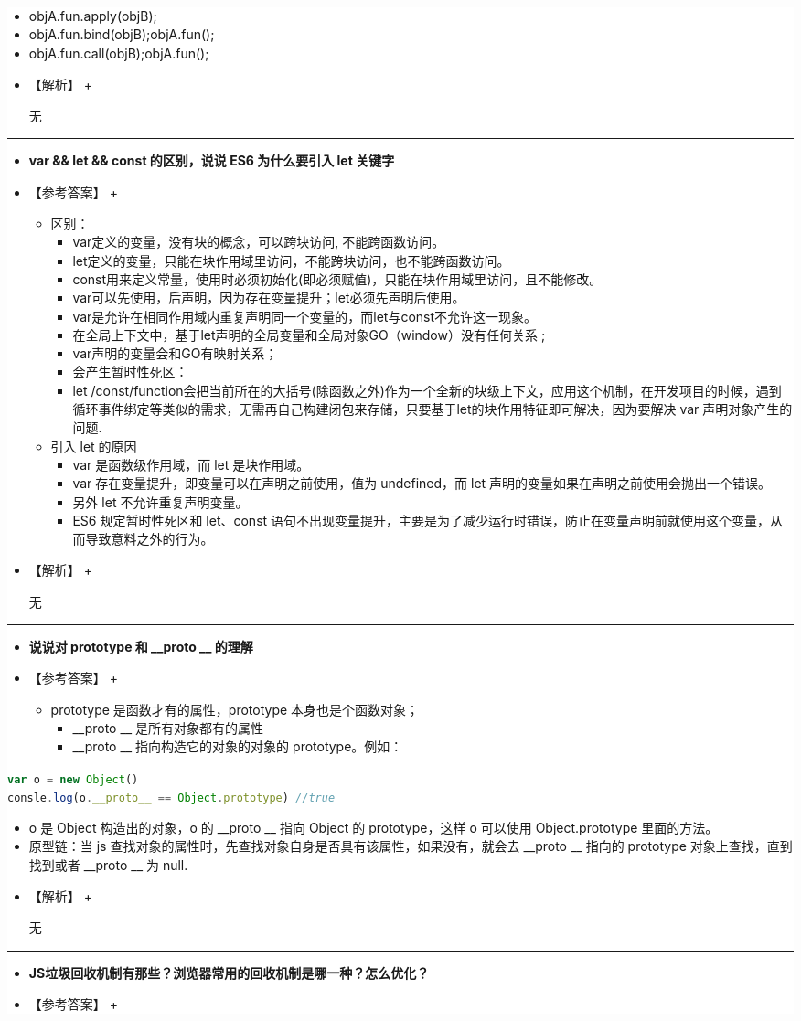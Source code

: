   - objA.fun.apply(objB);
  - objA.fun.bind(objB);objA.fun();
  - objA.fun.call(objB);objA.fun();

+ 【解析】 +

  无
***

- **var && let && const 的区别，说说 ES6 为什么要引入 let 关键字**
+ 【参考答案】 +

  - 区别：
    - var定义的变量，没有块的概念，可以跨块访问, 不能跨函数访问。
    - let定义的变量，只能在块作用域里访问，不能跨块访问，也不能跨函数访问。
    - const用来定义常量，使用时必须初始化(即必须赋值)，只能在块作用域里访问，且不能修改。
    - var可以先使用，后声明，因为存在变量提升；let必须先声明后使用。
    - var是允许在相同作用域内重复声明同一个变量的，而let与const不允许这一现象。
    - 在全局上下文中，基于let声明的全局变量和全局对象GO（window）没有任何关系 ;
    - var声明的变量会和GO有映射关系；
    - 会产生暂时性死区：
    - let /const/function会把当前所在的大括号(除函数之外)作为一个全新的块级上下文，应用这个机制，在开发项目的时候，遇到循环事件绑定等类似的需求，无需再自己构建闭包来存储，只要基于let的块作用特征即可解决，因为要解决 var 声明对象产生的问题.
  - 引入 let 的原因
    - var 是函数级作用域，而 let 是块作用域。 
    - var 存在变量提升，即变量可以在声明之前使用，值为 undefined，而 let 声明的变量如果在声明之前使用会抛出一个错误。
    - 另外 let 不允许重复声明变量。
    - ES6 规定暂时性死区和 let、const 语句不出现变量提升，主要是为了减少运行时错误，防止在变量声明前就使用这个变量，从而导致意料之外的行为。

+ 【解析】 +

  无
***

- **说说对 prototype 和 __proto __ 的理解**
+ 【参考答案】 +

  - prototype 是函数才有的属性，prototype 本身也是个函数对象；
    - __proto __ 是所有对象都有的属性
    - __proto __ 指向构造它的对象的对象的 prototype。例如：
```js
var o = new Object()
consle.log(o.__proto__ == Object.prototype) //true
```
  - o 是 Object 构造出的对象，o 的 __proto __ 指向 Object 的 prototype，这样 o 可以使用 Object.prototype 里面的方法。
  - 原型链：当 js 查找对象的属性时，先查找对象自身是否具有该属性，如果没有，就会去 __proto __ 指向的 prototype 对象上查找，直到找到或者 __proto __ 为 null.

+ 【解析】 +

  无
***

- **JS垃圾回收机制有那些？浏览器常用的回收机制是哪一种？怎么优化？**
+ 【参考答案】 +
